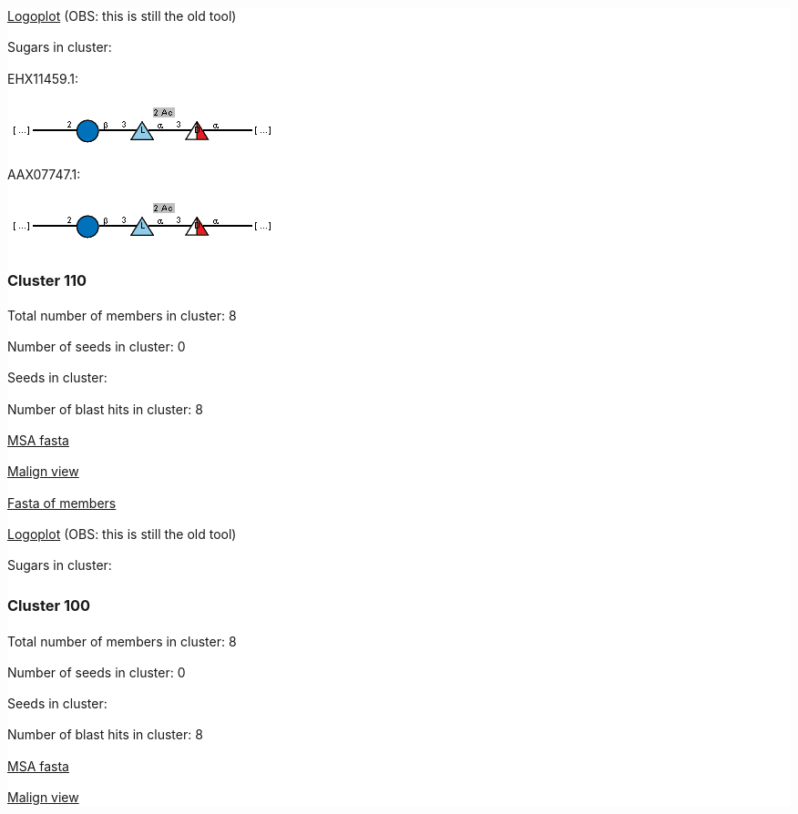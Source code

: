 [Logoplot](https://github.com/idameitil/phd/tree/master/data/wzy/ssn-clusterings/clustering/2205161002/clusters/0008_166/sequences.logo-001.jpg) (OBS: this is still the old tool)

Sugars in cluster:

EHX11459.1:

![](../../../../csdb/images/1552.gif)

AAX07747.1:

![](../../../../csdb/images/1552.gif)


### Cluster 110
Total number of members in cluster: 8

Number of seeds in cluster: 0

Seeds in cluster: 

Number of blast hits in cluster: 8

[MSA fasta](https://github.com/idameitil/phd/tree/master/data/wzy/ssn-clusterings/clustering/2205161002/clusters/0008_110/sequences.afa)

[Malign view](https://github.com/idameitil/phd/tree/master/data/wzy/ssn-clusterings/clustering/2205161002/clusters/0008_110/sequences.malign)

[Fasta of members](https://github.com/idameitil/phd/tree/master/data/wzy/ssn-clusterings/clustering/2205161002/clusters/0008_110/sequences.fa)

[Logoplot](https://github.com/idameitil/phd/tree/master/data/wzy/ssn-clusterings/clustering/2205161002/clusters/0008_110/sequences.logo-001.jpg) (OBS: this is still the old tool)

Sugars in cluster:


### Cluster 100
Total number of members in cluster: 8

Number of seeds in cluster: 0

Seeds in cluster: 

Number of blast hits in cluster: 8

[MSA fasta](https://github.com/idameitil/phd/tree/master/data/wzy/ssn-clusterings/clustering/2205161002/clusters/0008_100/sequences.afa)

[Malign view](https://github.com/idameitil/phd/tree/master/data/wzy/ssn-clusterings/clustering/2205161002/clusters/0008_100/sequences.malign)
